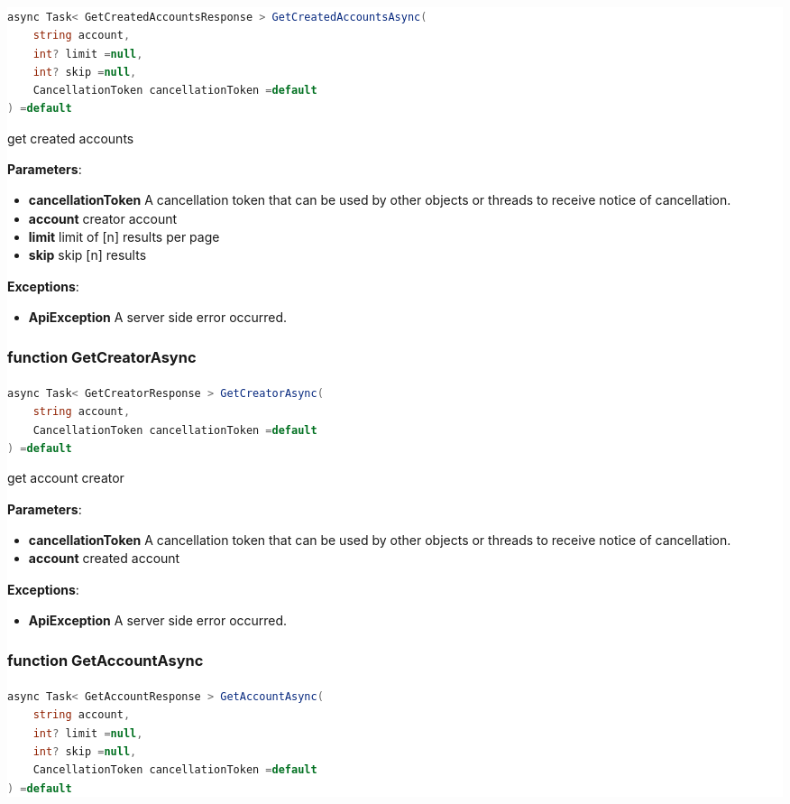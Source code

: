 ```csharp
async Task< GetCreatedAccountsResponse > GetCreatedAccountsAsync(
    string account,
    int? limit =null,
    int? skip =null,
    CancellationToken cancellationToken =default
) =default
```

get created accounts 

**Parameters**: 

  * **cancellationToken** A cancellation token that can be used by other objects or threads to receive notice of cancellation.
  * **account** creator account
  * **limit** limit of [n] results per page
  * **skip** skip [n] results


**Exceptions**: 

  * **ApiException** A server side error occurred.


### function GetCreatorAsync

```csharp
async Task< GetCreatorResponse > GetCreatorAsync(
    string account,
    CancellationToken cancellationToken =default
) =default
```

get account creator 

**Parameters**: 

  * **cancellationToken** A cancellation token that can be used by other objects or threads to receive notice of cancellation.
  * **account** created account


**Exceptions**: 

  * **ApiException** A server side error occurred.


### function GetAccountAsync

```csharp
async Task< GetAccountResponse > GetAccountAsync(
    string account,
    int? limit =null,
    int? skip =null,
    CancellationToken cancellationToken =default
) =default
```
